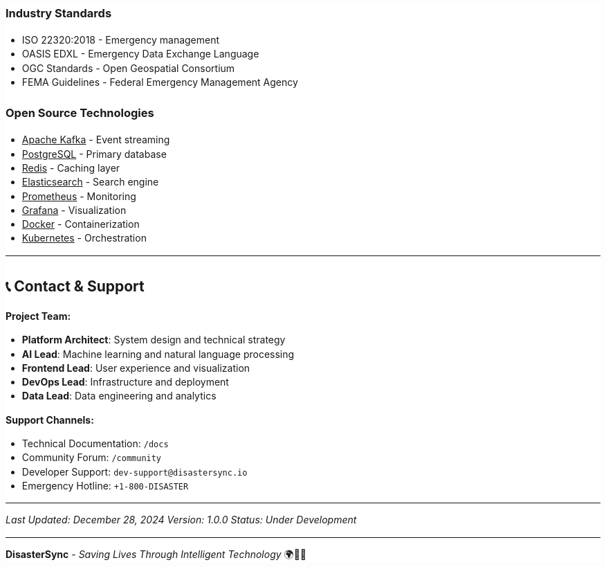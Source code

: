 ### Industry Standards
- ISO 22320:2018 - Emergency management
- OASIS EDXL - Emergency Data Exchange Language
- OGC Standards - Open Geospatial Consortium
- FEMA Guidelines - Federal Emergency Management Agency

### Open Source Technologies
- [Apache Kafka](https://kafka.apache.org/) - Event streaming
- [PostgreSQL](https://www.postgresql.org/) - Primary database
- [Redis](https://redis.io/) - Caching layer
- [Elasticsearch](https://www.elastic.co/) - Search engine
- [Prometheus](https://prometheus.io/) - Monitoring
- [Grafana](https://grafana.com/) - Visualization
- [Docker](https://www.docker.com/) - Containerization
- [Kubernetes](https://kubernetes.io/) - Orchestration

---

## 📞 Contact & Support

**Project Team:**
- **Platform Architect**: System design and technical strategy
- **AI Lead**: Machine learning and natural language processing
- **Frontend Lead**: User experience and visualization
- **DevOps Lead**: Infrastructure and deployment
- **Data Lead**: Data engineering and analytics

**Support Channels:**
- Technical Documentation: `/docs`
- Community Forum: `/community`  
- Developer Support: `dev-support@disastersync.io`
- Emergency Hotline: `+1-800-DISASTER`

---

*Last Updated: December 28, 2024*
*Version: 1.0.0*
*Status: Under Development*

---

**DisasterSync** - *Saving Lives Through Intelligent Technology* 🌍🚨🤖

